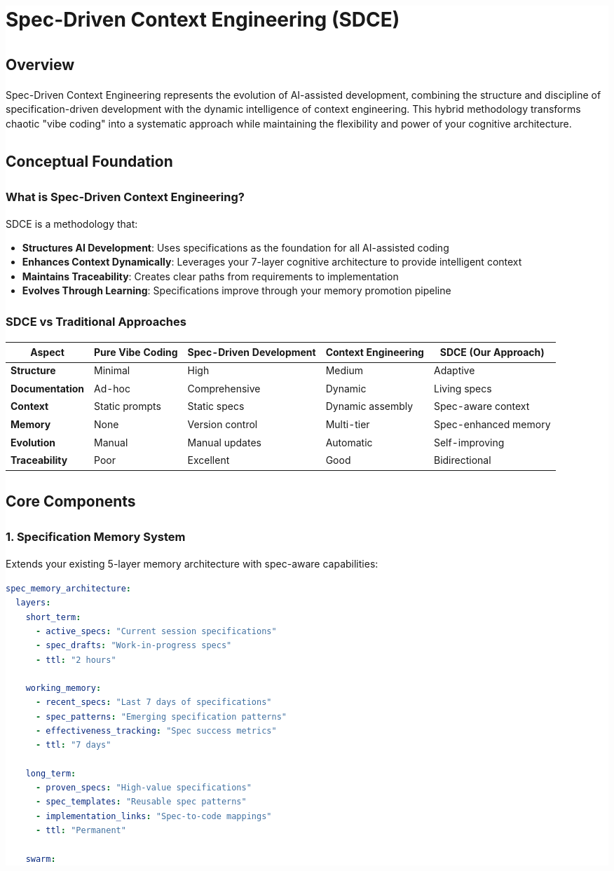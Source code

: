 # Spec-Driven Context Engineering (SDCE)

## Overview

Spec-Driven Context Engineering represents the evolution of AI-assisted development, combining the structure and discipline of specification-driven development with the dynamic intelligence of context engineering. This hybrid methodology transforms chaotic "vibe coding" into a systematic approach while maintaining the flexibility and power of your cognitive architecture.

## Conceptual Foundation

### What is Spec-Driven Context Engineering?

SDCE is a methodology that:
- **Structures AI Development**: Uses specifications as the foundation for all AI-assisted coding
- **Enhances Context Dynamically**: Leverages your 7-layer cognitive architecture to provide intelligent context
- **Maintains Traceability**: Creates clear paths from requirements to implementation
- **Evolves Through Learning**: Specifications improve through your memory promotion pipeline

### SDCE vs Traditional Approaches

| Aspect | Pure Vibe Coding | Spec-Driven Development | Context Engineering | SDCE (Our Approach) |
|--------|-----------------|------------------------|-------------------|-------------------|
| **Structure** | Minimal | High | Medium | Adaptive |
| **Documentation** | Ad-hoc | Comprehensive | Dynamic | Living specs |
| **Context** | Static prompts | Static specs | Dynamic assembly | Spec-aware context |
| **Memory** | None | Version control | Multi-tier | Spec-enhanced memory |
| **Evolution** | Manual | Manual updates | Automatic | Self-improving |
| **Traceability** | Poor | Excellent | Good | Bidirectional |

## Core Components

### 1. Specification Memory System

Extends your existing 5-layer memory architecture with spec-aware capabilities:

```yaml
spec_memory_architecture:
  layers:
    short_term:
      - active_specs: "Current session specifications"
      - spec_drafts: "Work-in-progress specs"
      - ttl: "2 hours"
      
    working_memory:
      - recent_specs: "Last 7 days of specifications"
      - spec_patterns: "Emerging specification patterns"
      - effectiveness_tracking: "Spec success metrics"
      - ttl: "7 days"
      
    long_term:
      - proven_specs: "High-value specifications"
      - spec_templates: "Reusable spec patterns"
      - implementation_links: "Spec-to-code mappings"
      - ttl: "Permanent"
      
    swarm:
```